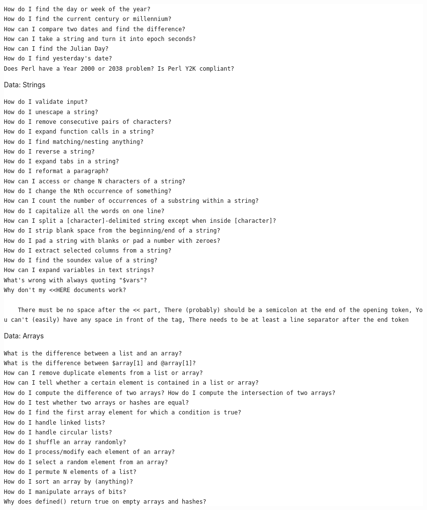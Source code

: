     How do I find the day or week of the year?
    How do I find the current century or millennium?
    How can I compare two dates and find the difference?
    How can I take a string and turn it into epoch seconds?
    How can I find the Julian Day?
    How do I find yesterday's date?
    Does Perl have a Year 2000 or 2038 problem? Is Perl Y2K compliant?

Data: Strings

    How do I validate input?
    How do I unescape a string?
    How do I remove consecutive pairs of characters?
    How do I expand function calls in a string?
    How do I find matching/nesting anything?
    How do I reverse a string?
    How do I expand tabs in a string?
    How do I reformat a paragraph?
    How can I access or change N characters of a string?
    How do I change the Nth occurrence of something?
    How can I count the number of occurrences of a substring within a string?
    How do I capitalize all the words on one line?
    How can I split a [character]-delimited string except when inside [character]?
    How do I strip blank space from the beginning/end of a string?
    How do I pad a string with blanks or pad a number with zeroes?
    How do I extract selected columns from a string?
    How do I find the soundex value of a string?
    How can I expand variables in text strings?
    What's wrong with always quoting "$vars"?
    Why don't my <<HERE documents work?

        There must be no space after the << part, There (probably) should be a semicolon at the end of the opening token, You can't (easily) have any space in front of the tag, There needs to be at least a line separator after the end token

Data: Arrays

    What is the difference between a list and an array?
    What is the difference between $array[1] and @array[1]?
    How can I remove duplicate elements from a list or array?
    How can I tell whether a certain element is contained in a list or array?
    How do I compute the difference of two arrays? How do I compute the intersection of two arrays?
    How do I test whether two arrays or hashes are equal?
    How do I find the first array element for which a condition is true?
    How do I handle linked lists?
    How do I handle circular lists?
    How do I shuffle an array randomly?
    How do I process/modify each element of an array?
    How do I select a random element from an array?
    How do I permute N elements of a list?
    How do I sort an array by (anything)?
    How do I manipulate arrays of bits?
    Why does defined() return true on empty arrays and hashes?
